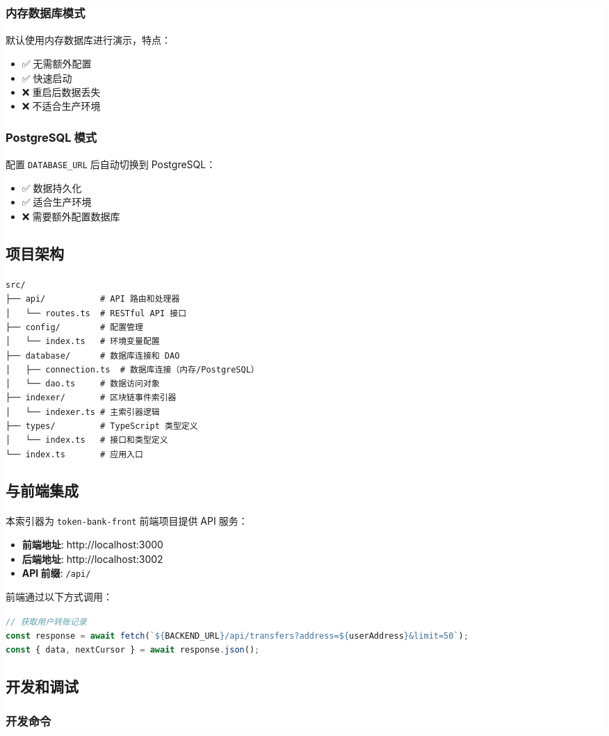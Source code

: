 ### 内存数据库模式

默认使用内存数据库进行演示，特点：
- ✅ 无需额外配置
- ✅ 快速启动
- ❌ 重启后数据丢失
- ❌ 不适合生产环境

### PostgreSQL 模式

配置 `DATABASE_URL` 后自动切换到 PostgreSQL：
- ✅ 数据持久化
- ✅ 适合生产环境
- ❌ 需要额外配置数据库

## 项目架构

```
src/
├── api/           # API 路由和处理器
│   └── routes.ts  # RESTful API 接口
├── config/        # 配置管理
│   └── index.ts   # 环境变量配置
├── database/      # 数据库连接和 DAO
│   ├── connection.ts  # 数据库连接（内存/PostgreSQL）
│   └── dao.ts     # 数据访问对象
├── indexer/       # 区块链事件索引器
│   └── indexer.ts # 主索引器逻辑
├── types/         # TypeScript 类型定义
│   └── index.ts   # 接口和类型定义
└── index.ts       # 应用入口
```

## 与前端集成

本索引器为 `token-bank-front` 前端项目提供 API 服务：

- **前端地址**: http://localhost:3000
- **后端地址**: http://localhost:3002
- **API 前缀**: `/api/`

前端通过以下方式调用：
```typescript
// 获取用户转账记录
const response = await fetch(`${BACKEND_URL}/api/transfers?address=${userAddress}&limit=50`);
const { data, nextCursor } = await response.json();
```

## 开发和调试

### 开发命令
